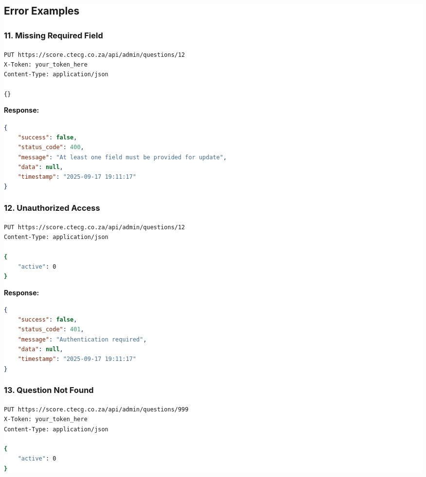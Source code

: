
## Error Examples

### 11. Missing Required Field
```bash
PUT https://score.ctecg.co.za/api/admin/questions/12
X-Token: your_token_here
Content-Type: application/json

{}
```

**Response:**
```json
{
    "success": false,
    "status_code": 400,
    "message": "At least one field must be provided for update",
    "data": null,
    "timestamp": "2025-09-17 19:11:17"
}
```

### 12. Unauthorized Access
```bash
PUT https://score.ctecg.co.za/api/admin/questions/12
Content-Type: application/json

{
    "active": 0
}
```

**Response:**
```json
{
    "success": false,
    "status_code": 401,
    "message": "Authentication required",
    "data": null,
    "timestamp": "2025-09-17 19:11:17"
}
```

### 13. Question Not Found
```bash
PUT https://score.ctecg.co.za/api/admin/questions/999
X-Token: your_token_here
Content-Type: application/json

{
    "active": 0
}
```
